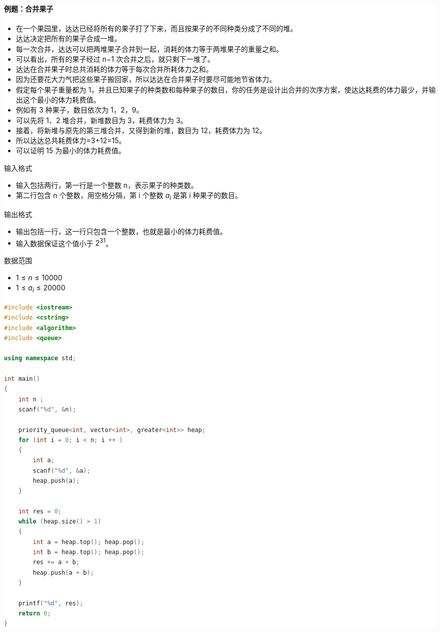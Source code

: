#### 例题：合并果子

- 在一个果园里，达达已经将所有的果子打了下来，而且按果子的不同种类分成了不同的堆。
- 达达决定把所有的果子合成一堆。
- 每一次合并，达达可以把两堆果子合并到一起，消耗的体力等于两堆果子的重量之和。
- 可以看出，所有的果子经过 n−1 次合并之后，就只剩下一堆了。
- 达达在合并果子时总共消耗的体力等于每次合并所耗体力之和。
- 因为还要花大力气把这些果子搬回家，所以达达在合并果子时要尽可能地节省体力。
- 假定每个果子重量都为 1，并且已知果子的种类数和每种果子的数目，你的任务是设计出合并的次序方案，使达达耗费的体力最少，并输出这个最小的体力耗费值。
- 例如有 3 种果子，数目依次为 1，2，9。
- 可以先将 1、2 堆合并，新堆数目为 3，耗费体力为 3。
- 接着，将新堆与原先的第三堆合并，又得到新的堆，数目为 12，耗费体力为 12。
- 所以达达总共耗费体力=3+12=15。
- 可以证明 15 为最小的体力耗费值。

输入格式
- 输入包括两行，第一行是一个整数 n，表示果子的种类数。
- 第二行包含 n 个整数，用空格分隔，第 i 个整数 $a_i$ 是第 i 种果子的数目。

输出格式
- 输出包括一行，这一行只包含一个整数，也就是最小的体力耗费值。
- 输入数据保证这个值小于 $2^{31}$。

数据范围
- $1≤n≤10000$
- $1≤a_i≤20000$

```cpp
#include <iostream>
#include <cstring>
#include <algorithm>
#include <queue>

using namespace std;

int main()
{
    int n ;
    scanf("%d", &n);
    
    priority_queue<int, vector<int>, greater<int>> heap;
    for (int i = 0; i < n; i ++ )
    {
        int a;
        scanf("%d", &a);
        heap.push(a);
    }
    
    int res = 0;
    while (heap.size() > 1)
    {
        int a = heap.top(); heap.pop();
        int b = heap.top(); heap.pop();
        res += a + b;
        heap.push(a + b);
    }
    
    printf("%d", res);
    return 0;
}
```
